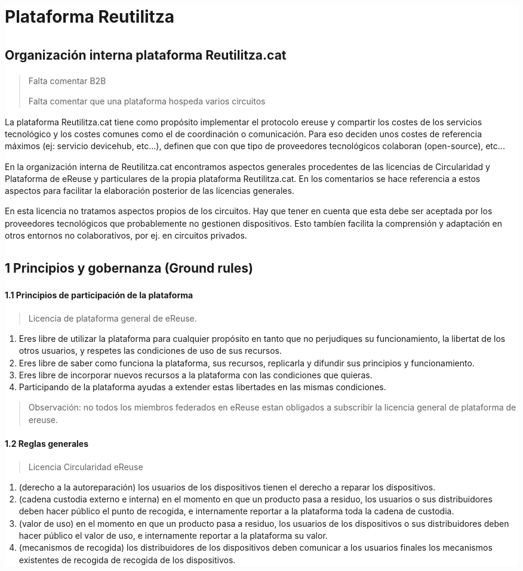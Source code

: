 # Plataforma Reutilitza

## Organización interna plataforma Reutilitza.cat

> Falta comentar B2B
>
> Falta comentar que una plataforma hospeda varios circuitos

La plataforma Reutilitza.cat tiene como propósito implementar el protocolo ereuse y compartir los costes de los servicios tecnológico y los costes comunes como el de coordinación o comunicación. Para eso deciden unos costes de referencia máximos \(ej: servicio devicehub, etc...\), definen que con que tipo de proveedores tecnológicos colaboran \(open-source\), etc...

En la organización interna de Reutilitza.cat encontramos aspectos generales procedentes de las licencias de Circularidad y Plataforma de eReuse y particulares de la propia plataforma Reutilitza.cat. En los comentarios se hace referencia a estos aspectos para facilitar la elaboración posterior de las licencias generales.

En esta licencia no tratamos aspectos propios de los circuitos. Hay que tener en cuenta que esta debe ser aceptada por los proveedores tecnológicos que probablemente no gestionen dispositivos. Esto tambíen facilita la comprensión y adaptación en otros entornos no colaborativos, por ej. en circuitos privados.

## 1 Principios y gobernanza \(Ground rules\)

#### 1.1 Principios de participación de la plataforma

> Licencia de plataforma general de eReuse.

1. Eres libre de utilizar la plataforma para cualquier propósito en tanto que no perjudiques su funcionamiento, la libertat de los otros usuarios, y respetes las condiciones de uso de sus recursos.
2. Eres libre de saber como funciona la plataforma, sus recursos, replicarla y difundir sus principios y funcionamiento.
3. Eres libre de incorporar nuevos recursos a la plataforma con las condiciones que quieras.
4. Participando de la plataforma ayudas a extender estas libertades en las mismas condiciones. 

> Observación: no todos los miembros federados en eReuse estan obligados a subscribir la licencia general de plataforma de ereuse.

#### 1.2 Reglas generales

> Licencia Circularidad eReuse

1. \(derecho a la autoreparación\) los usuarios de los dispositivos tienen el derecho a reparar los dispositivos.
2. \(cadena custodia externo e interna\) en el momento en que un producto pasa a residuo, los usuarios o sus distribuidores deben hacer público el punto de recogida, e internamente reportar a la  plataforma toda la cadena de custodia.
3. \(valor de uso\) en el momento en que un producto pasa a residuo, los usuarios de los dispositivos o sus distribuidores deben hacer público el valor de uso, e internamente reportar a la plataforma su valor.
4. \(mecanismos de recogida\) los distribuidores de los dispositivos deben comunicar a los usuarios finales los mecanismos existentes de recogida de recogida de los dispositivos.
